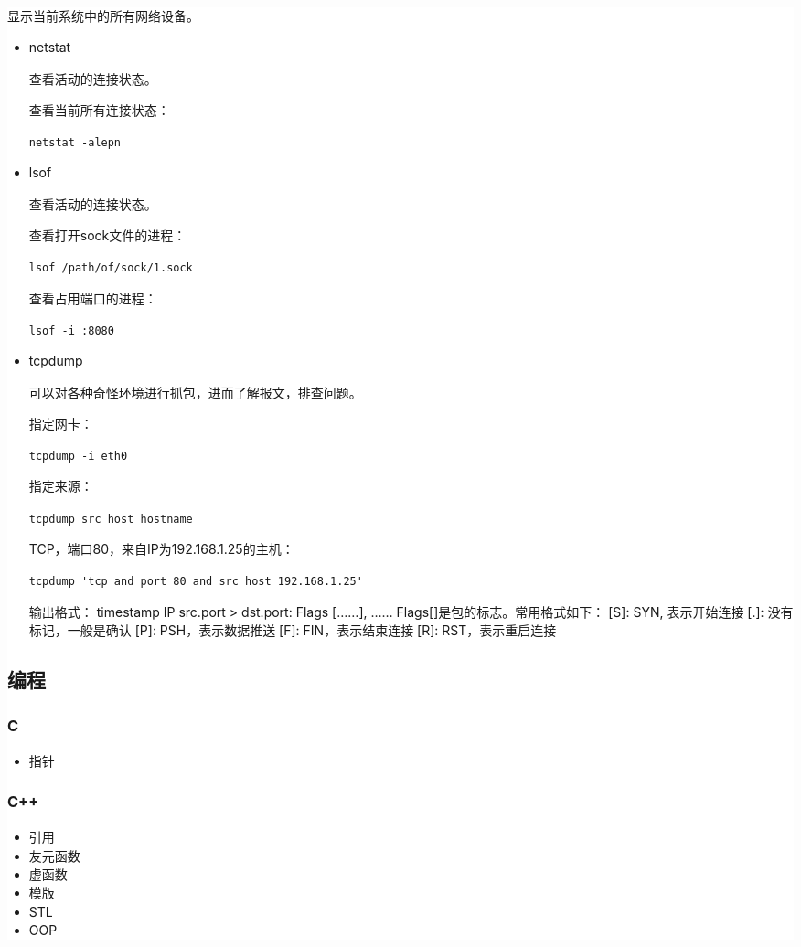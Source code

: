  显示当前系统中的所有网络设备。

- netstat

  查看活动的连接状态。
  
  查看当前所有连接状态：
  ```shell
  netstat -alepn
  ```

- lsof

  查看活动的连接状态。
  
  查看打开sock文件的进程：
  ```shell
  lsof /path/of/sock/1.sock
  ```
  
  查看占用端口的进程：
  ```shell
  lsof -i :8080
  ```

- tcpdump

  可以对各种奇怪环境进行抓包，进而了解报文，排查问题。
  
  指定网卡：
  ```shell
  tcpdump -i eth0
  ```
  
  指定来源：
  ```shell
  tcpdump src host hostname
  ```
  
  TCP，端口80，来自IP为192.168.1.25的主机：
  ```shell
  tcpdump 'tcp and port 80 and src host 192.168.1.25'
  ```
  
  输出格式：
  timestamp IP src.port > dst.port: Flags [……], …… 
  Flags[]是包的标志。常用格式如下：
  [S]: SYN, 表示开始连接
  [.]: 没有标记，一般是确认
  [P]: PSH，表示数据推送
  [F]: FIN，表示结束连接
  [R]: RST，表示重启连接

## 编程

### C

- 指针

### C++

- 引用
- 友元函数
- 虚函数
- 模版
- STL
- OOP
